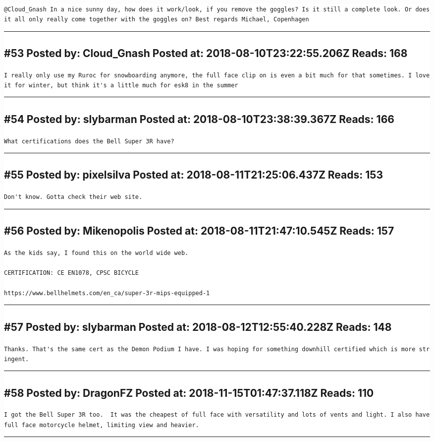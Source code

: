 ```
@Cloud_Gnash In a nice sunny day, how does it work/look, if you remove the goggles? Is it still a complete look. Or does it all only really come together with the goggles on? Best regards Michael, Copenhagen
```

---
## \#53 Posted by: Cloud_Gnash Posted at: 2018-08-10T23:22:55.206Z Reads: 168

```
I really only use my Ruroc for snowboarding anymore, the full face clip on is even a bit much for that sometimes. I love it for winter, but think it's a little much for esk8 in the summer
```

---
## \#54 Posted by: slybarman Posted at: 2018-08-10T23:38:39.367Z Reads: 166

```
What certifications does the Bell Super 3R have?
```

---
## \#55 Posted by: pixelsilva Posted at: 2018-08-11T21:25:06.437Z Reads: 153

```
Don't know. Gotta check their web site.
```

---
## \#56 Posted by: Mikenopolis Posted at: 2018-08-11T21:47:10.545Z Reads: 157

```
As the kids say, I found this on the world wide web.

CERTIFICATION: CE EN1078, CPSC BICYCLE

https://www.bellhelmets.com/en_ca/super-3r-mips-equipped-1
```

---
## \#57 Posted by: slybarman Posted at: 2018-08-12T12:55:40.228Z Reads: 148

```
Thanks. That's the same cert as the Demon Podium I have. I was hoping for something downhill certified which is more stringent.
```

---
## \#58 Posted by: DragonFZ Posted at: 2018-11-15T01:47:37.118Z Reads: 110

```
I got the Bell Super 3R too.  It was the cheapest of full face with versatility and lots of vents and light. I also have full face motorcycle helmet, limiting view and heavier.
```

---
